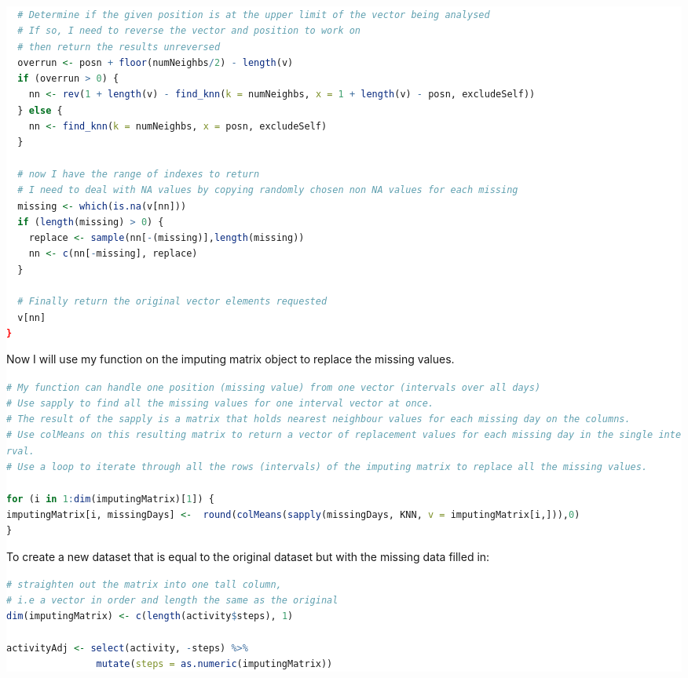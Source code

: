 ```r
  # Determine if the given position is at the upper limit of the vector being analysed
  # If so, I need to reverse the vector and position to work on
  # then return the results unreversed
  overrun <- posn + floor(numNeighbs/2) - length(v)
  if (overrun > 0) {
    nn <- rev(1 + length(v) - find_knn(k = numNeighbs, x = 1 + length(v) - posn, excludeSelf))
  } else {
    nn <- find_knn(k = numNeighbs, x = posn, excludeSelf)
  }
  
  # now I have the range of indexes to return
  # I need to deal with NA values by copying randomly chosen non NA values for each missing
  missing <- which(is.na(v[nn]))
  if (length(missing) > 0) {
    replace <- sample(nn[-(missing)],length(missing))
    nn <- c(nn[-missing], replace)
  }
  
  # Finally return the original vector elements requested
  v[nn]
}
```

Now I will use my function on the imputing matrix object to replace the missing values. 


```r
# My function can handle one position (missing value) from one vector (intervals over all days)
# Use sapply to find all the missing values for one interval vector at once.
# The result of the sapply is a matrix that holds nearest neighbour values for each missing day on the columns.
# Use colMeans on this resulting matrix to return a vector of replacement values for each missing day in the single interval.
# Use a loop to iterate through all the rows (intervals) of the imputing matrix to replace all the missing values.

for (i in 1:dim(imputingMatrix)[1]) {
imputingMatrix[i, missingDays] <-  round(colMeans(sapply(missingDays, KNN, v = imputingMatrix[i,])),0)
}
```

To create a new dataset that is equal to the original dataset but with the missing data filled in:


```r
# straighten out the matrix into one tall column, 
# i.e a vector in order and length the same as the original
dim(imputingMatrix) <- c(length(activity$steps), 1)

activityAdj <- select(activity, -steps) %>% 
                mutate(steps = as.numeric(imputingMatrix))
```


[1]: https://github.com/julianhatwell/RepData_PeerAssessment1